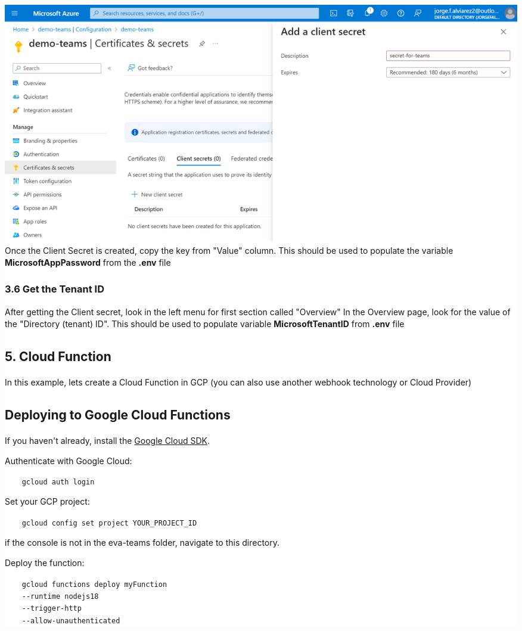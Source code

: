![step 3.5](/img%20tutorial/4-add%20client%20secret.png)
Once the Client Secret is created, copy the key from "Value" column. This should be used to populate the variable **MicrosoftAppPassword** from the **.env** file 

### 3.6 Get the Tenant ID
After getting the Client secret, look in the left menu for first section called "Overview" 
In the Overview page, look for the value of the "Directory (tenant) ID". This should be used to populate variable **MicrosoftTenantID** from **.env** file

## 5. Cloud Function
In this example, lets create a Cloud Function in GCP (you can also use another webhook technology or Cloud Provider)<br />

## Deploying to Google Cloud Functions

If you haven't already, install the [Google Cloud SDK](https://cloud.google.com/sdk/docs/install).

Authenticate with Google Cloud:

        gcloud auth login

Set your GCP project:

        gcloud config set project YOUR_PROJECT_ID


if the console is not in the eva-teams folder, navigate to this directory.

Deploy the function:

        gcloud functions deploy myFunction 
        --runtime nodejs18 
        --trigger-http 
        --allow-unauthenticated
